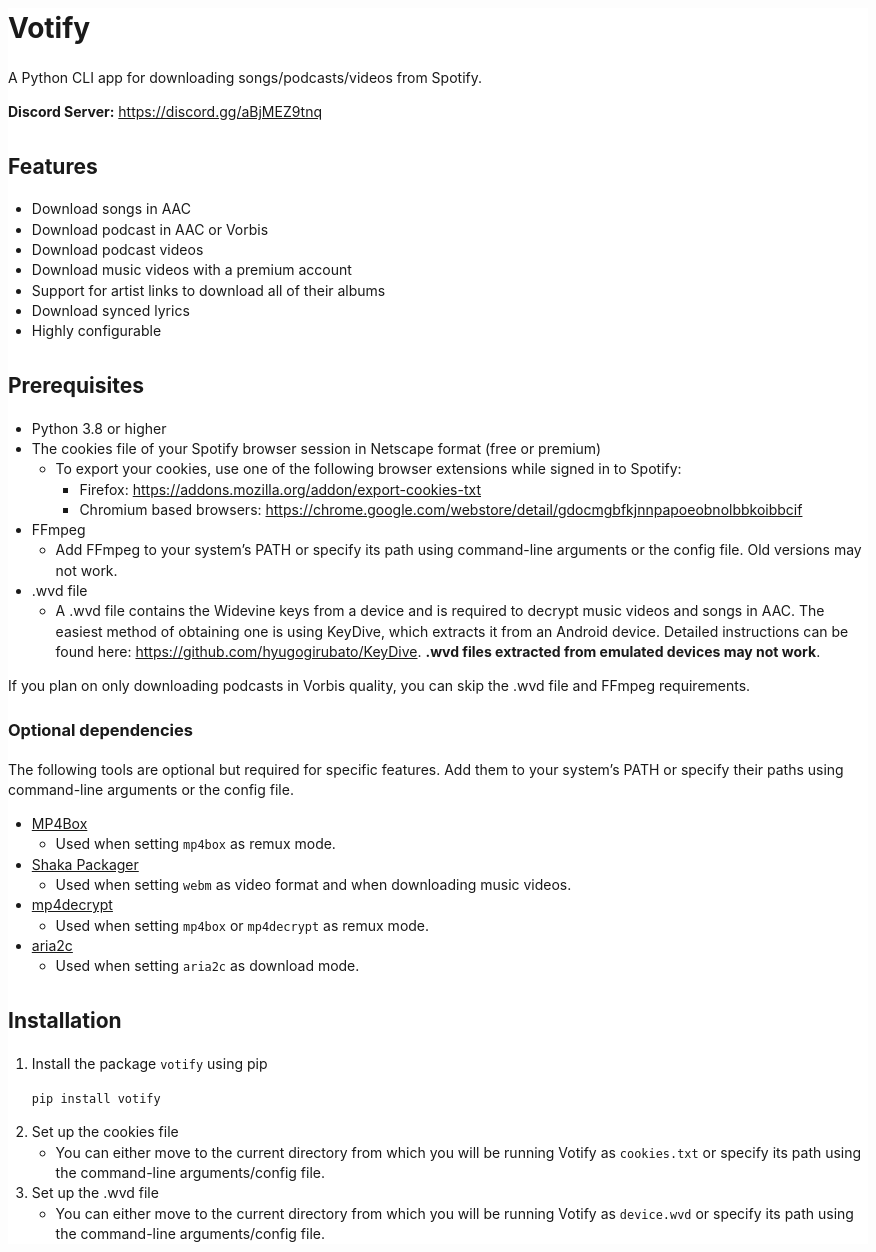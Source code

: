 # Votify
A Python CLI app for downloading songs/podcasts/videos from Spotify.

**Discord Server:** https://discord.gg/aBjMEZ9tnq

## Features
* Download songs in AAC
* Download podcast in AAC or Vorbis
* Download podcast videos
* Download music videos with a premium account
* Support for artist links to download all of their albums
* Download synced lyrics
* Highly configurable

## Prerequisites
* Python 3.8 or higher
* The cookies file of your Spotify browser session in Netscape format (free or premium)
    * To export your cookies, use one of the following browser extensions while signed in to Spotify:
        * Firefox: https://addons.mozilla.org/addon/export-cookies-txt
        * Chromium based browsers: https://chrome.google.com/webstore/detail/gdocmgbfkjnnpapoeobnolbbkoibbcif
* FFmpeg
    * Add FFmpeg to your system’s PATH or specify its path using command-line arguments or the config file. Old versions may not work.
* .wvd file
    * A .wvd file contains the Widevine keys from a device and is required to decrypt music videos and songs in AAC. The easiest method of obtaining one is using KeyDive, which extracts it from an Android device. Detailed instructions can be found here: https://github.com/hyugogirubato/KeyDive. **.wvd files extracted from emulated devices may not work**.

If you plan on only downloading podcasts in Vorbis quality, you can skip the .wvd file and FFmpeg requirements.

### Optional dependencies
The following tools are optional but required for specific features. Add them to your system’s PATH or specify their paths using command-line arguments or the config file.
* [MP4Box](https://gpac.io/downloads/gpac-nightly-builds/)
    * Used when setting `mp4box` as remux mode.
* [Shaka Packager](https://github.com/shaka-project/shaka-packager/releases/latest)
    * Used when setting `webm` as video format and when downloading music videos.
* [mp4decrypt](https://www.bento4.com/downloads/)
    * Used when setting `mp4box` or `mp4decrypt` as remux mode.
* [aria2c](https://github.com/aria2/aria2/releases)
    * Used when setting `aria2c` as download mode.

## Installation
1. Install the package `votify` using pip
    ```bash
    pip install votify
    ```
2. Set up the cookies file
    * You can either move to the current directory from which you will be running Votify as `cookies.txt` or specify its path using the command-line arguments/config file.
3. Set up the .wvd file
    * You can either move to the current directory from which you will be running Votify as `device.wvd` or specify its path using the command-line arguments/config file.
